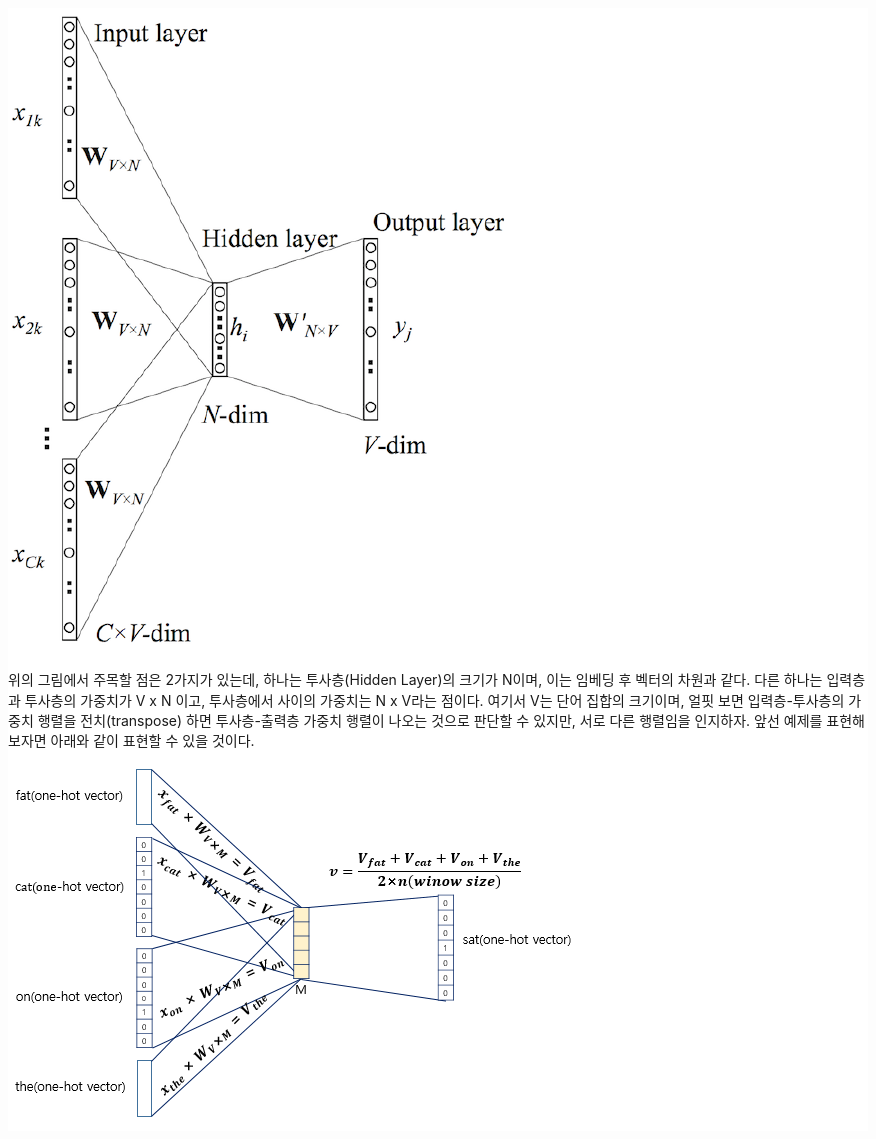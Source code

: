 ![Word2Vec is swallow nn](/images/2022-03-12-python_deep_learning-chapter16-word2vec/4_word2vec_is_swallow_nn.jpg)

위의 그림에서 주목할 점은 2가지가 있는데, 하나는 투사층(Hidden Layer)의 크기가 N이며, 이는 임베딩 후 벡터의 차원과 같다. 다른 하나는 입력층과 투사층의 가중치가 V x N 이고, 투사층에서 사이의 가중치는 N x V라는 점이다. 여기서 V는 단어 집합의 크기이며, 얼핏 보면 입력층-투사층의 가중치 행렬을 전치(transpose) 하면 투사층-출력층 가중치 행렬이 나오는 것으로 판단할 수 있지만, 서로 다른 행렬임을 인지하자. 앞선 예제를 표현해보자면 아래와 같이 표현할 수 있을 것이다.<br>

![One Hot Vector](/images/2022-03-12-python_deep_learning-chapter16-word2vec/5_cbow_one_hot_vector.jpg)
